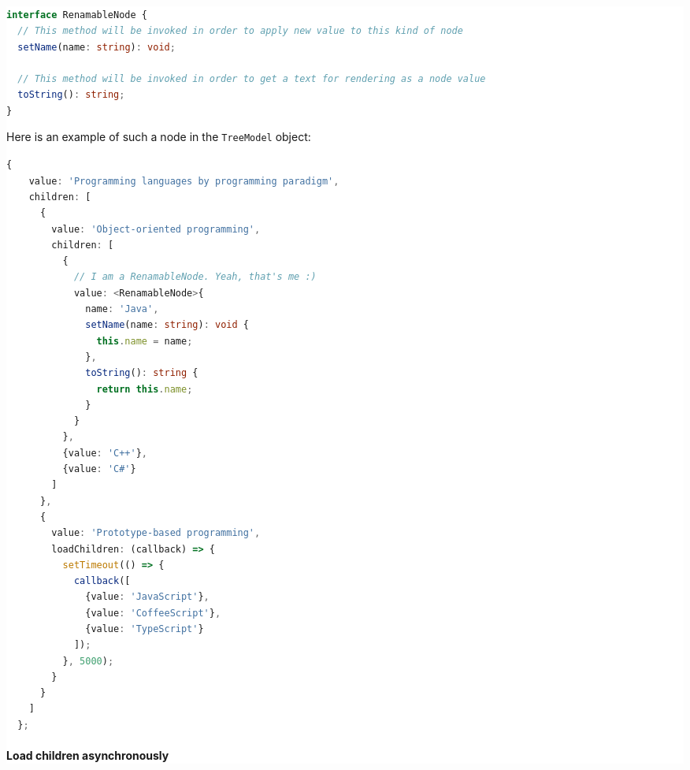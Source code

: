 ```typescript
interface RenamableNode {
  // This method will be invoked in order to apply new value to this kind of node
  setName(name: string): void;

  // This method will be invoked in order to get a text for rendering as a node value
  toString(): string;
}
```

Here is an example of such a node in the `TreeModel` object:

```typescript
{
    value: 'Programming languages by programming paradigm',
    children: [
      {
        value: 'Object-oriented programming',
        children: [
          {
            // I am a RenamableNode. Yeah, that's me :)
            value: <RenamableNode>{
              name: 'Java',
              setName(name: string): void {
                this.name = name;
              },
              toString(): string {
                return this.name;
              }
            }
          },
          {value: 'C++'},
          {value: 'C#'}
        ]
      },
      {
        value: 'Prototype-based programming',
        loadChildren: (callback) => {
          setTimeout(() => {
            callback([
              {value: 'JavaScript'},
              {value: 'CoffeeScript'},
              {value: 'TypeScript'}
            ]);
          }, 5000);
        }
      }
    ]
  };
```

#### Load children asynchronously
